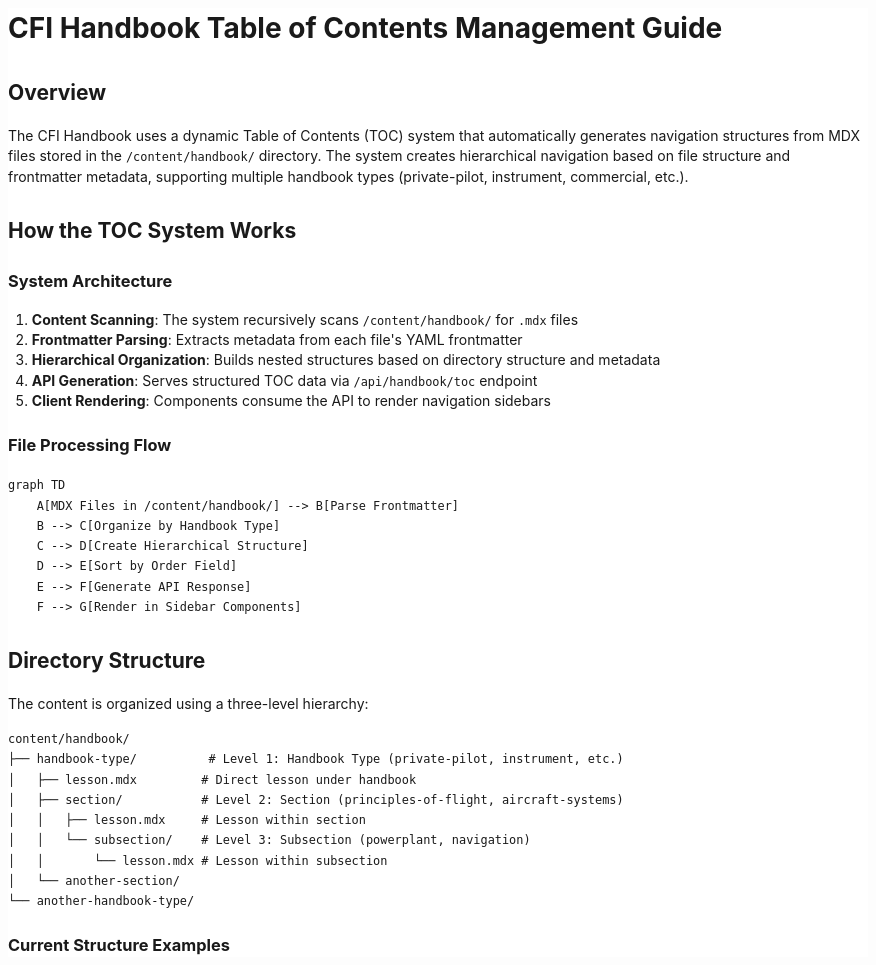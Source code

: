 # CFI Handbook Table of Contents Management Guide

## Overview

The CFI Handbook uses a dynamic Table of Contents (TOC) system that automatically generates navigation structures from MDX files stored in the `/content/handbook/` directory. The system creates hierarchical navigation based on file structure and frontmatter metadata, supporting multiple handbook types (private-pilot, instrument, commercial, etc.).

## How the TOC System Works

### System Architecture

1. **Content Scanning**: The system recursively scans `/content/handbook/` for `.mdx` files
2. **Frontmatter Parsing**: Extracts metadata from each file's YAML frontmatter
3. **Hierarchical Organization**: Builds nested structures based on directory structure and metadata
4. **API Generation**: Serves structured TOC data via `/api/handbook/toc` endpoint
5. **Client Rendering**: Components consume the API to render navigation sidebars

### File Processing Flow

```mermaid
graph TD
    A[MDX Files in /content/handbook/] --> B[Parse Frontmatter]
    B --> C[Organize by Handbook Type]
    C --> D[Create Hierarchical Structure]
    D --> E[Sort by Order Field]
    E --> F[Generate API Response]
    F --> G[Render in Sidebar Components]
```

## Directory Structure

The content is organized using a three-level hierarchy:

```
content/handbook/
├── handbook-type/          # Level 1: Handbook Type (private-pilot, instrument, etc.)
│   ├── lesson.mdx         # Direct lesson under handbook
│   ├── section/           # Level 2: Section (principles-of-flight, aircraft-systems)
│   │   ├── lesson.mdx     # Lesson within section
│   │   └── subsection/    # Level 3: Subsection (powerplant, navigation)
│   │       └── lesson.mdx # Lesson within subsection
│   └── another-section/
└── another-handbook-type/
```

### Current Structure Examples
